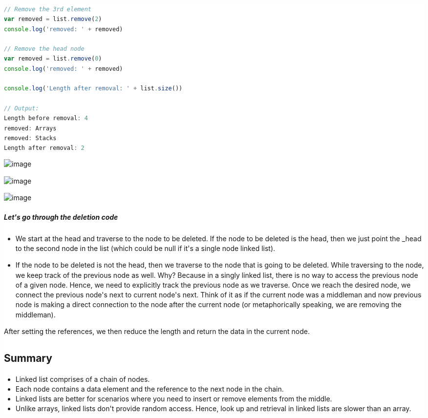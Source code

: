 ```js
// Remove the 3rd element
var removed = list.remove(2)
console.log('removed: ' + removed)

// Remove the head node
var removed = list.remove(0)
console.log('removed: ' + removed)

console.log('Length after removal: ' + list.size())

// Output:
Length before removal: 4
removed: Arrays
removed: Stacks
Length after removal: 2
```
![image](https://user-images.githubusercontent.com/42731246/164896335-b8a7fa00-c8a9-4d4c-ba5b-7f357361d047.png)

![image](https://user-images.githubusercontent.com/42731246/164896339-dcb5e7e8-2e45-4df4-b1d1-0acc19b2e5a7.png)

![image](https://user-images.githubusercontent.com/42731246/164896344-ed161bd7-d3ab-4262-86fe-66fd807e0cf1.png)

##### Let's go through the deletion code
- We start at the head and traverse to the node to be deleted. If the node to be deleted is the head, then we just point the _head to the second node in the list (which could be null if it's a single node linked list). 

- If the node to be deleted is not the head, then we traverse to the node that is going to be deleted. While traversing to the node, we keep track of the previous node as well. Why? Because in a singly linked list, there is no way to access the previous node of a given node. Hence, we need to explicitly track the previous node as we traverse. Once we reach the desired node, we connect the previous node's next to current node's next. Think of it as if the current node was a middleman and now previous node is making a direct connection to the node after the current node (or metaphorically speaking, we are removing the middleman). 

After setting the references, we then reduce the length and return the data in the current node.

## Summary
- Linked list comprises of a chain of nodes.
- Each node contains a data element and the reference to the next node in the chain.
- Linked lists are better for scenarios where you need to insert or remove elements from the middle.
- Unlike arrays, linked lists don't provide random access. Hence, look up and retrieval in linked lists are slower than an array.